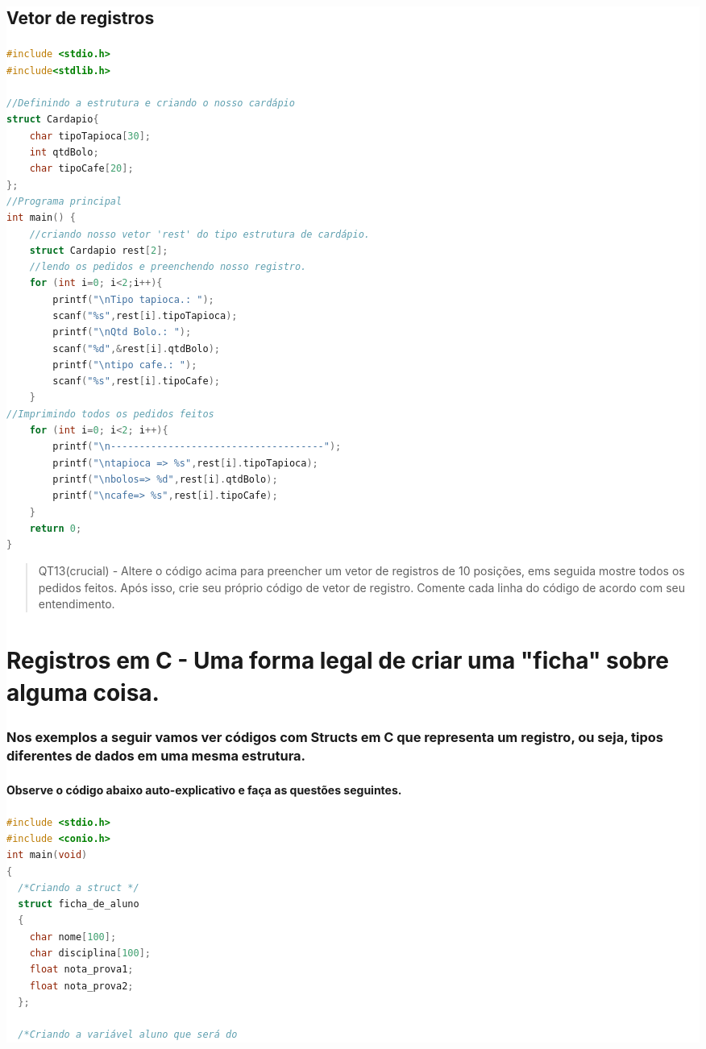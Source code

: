 ## Vetor de registros

```C
#include <stdio.h>
#include<stdlib.h>

//Definindo a estrutura e criando o nosso cardápio
struct Cardapio{
    char tipoTapioca[30];
    int qtdBolo;
    char tipoCafe[20];
};
//Programa principal
int main() {
    //criando nosso vetor 'rest' do tipo estrutura de cardápio.
    struct Cardapio rest[2];
    //lendo os pedidos e preenchendo nosso registro.
    for (int i=0; i<2;i++){
        printf("\nTipo tapioca.: ");
        scanf("%s",rest[i].tipoTapioca);
        printf("\nQtd Bolo.: ");
        scanf("%d",&rest[i].qtdBolo);
        printf("\ntipo cafe.: ");
        scanf("%s",rest[i].tipoCafe);
    }
//Imprimindo todos os pedidos feitos	
    for (int i=0; i<2; i++){
        printf("\n-------------------------------------");
        printf("\ntapioca => %s",rest[i].tipoTapioca);
        printf("\nbolos=> %d",rest[i].qtdBolo);
        printf("\ncafe=> %s",rest[i].tipoCafe);
    }
    return 0;
}
```
>	QT13(crucial) - Altere o código acima para preencher um vetor de registros de 10 posições, ems seguida mostre todos os pedidos feitos. Após isso, crie seu próprio código de vetor de registro. Comente cada linha do código de acordo com seu entendimento.

# Registros em C - Uma forma legal de criar uma "ficha" sobre alguma coisa.
### Nos exemplos a seguir vamos ver códigos com Structs em C que representa um registro, ou seja, tipos diferentes de dados em uma mesma estrutura.
#### Observe o código abaixo auto-explicativo e faça as questões seguintes.

```C
#include <stdio.h>
#include <conio.h>
int main(void)
{
  /*Criando a struct */
  struct ficha_de_aluno
  {
    char nome[100];
    char disciplina[100];
    float nota_prova1;
    float nota_prova2;
  };
  
  /*Criando a variável aluno que será do
```